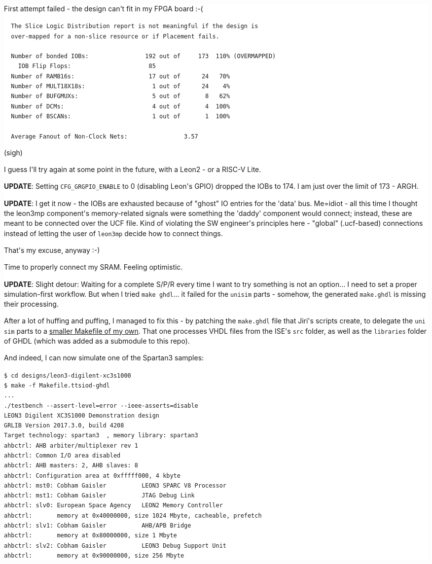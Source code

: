 
First attempt failed - the design can't fit in my FPGA board :-(

```
  The Slice Logic Distribution report is not meaningful if the design is
  over-mapped for a non-slice resource or if Placement fails.

  Number of bonded IOBs:                192 out of     173  110% (OVERMAPPED)
    IOB Flip Flops:                      85
  Number of RAMB16s:                     17 out of      24   70%
  Number of MULT18X18s:                   1 out of      24    4%
  Number of BUFGMUXs:                     5 out of       8   62%
  Number of DCMs:                         4 out of       4  100%
  Number of BSCANs:                       1 out of       1  100%

  Average Fanout of Non-Clock Nets:                3.57
```

(sigh)

I guess I'll try again at some point in the future, with a Leon2 - or a RISC-V Lite.

**UPDATE**: Setting `CFG_GRGPIO_ENABLE` to 0 (disabling Leon's GPIO) dropped the IOBs
to 174. I am just over the limit of 173 - ARGH.

**UPDATE**: I get it now - the IOBs are exhausted because of "ghost" IO entries for
the 'data' bus. Me=idiot - all this time I thought the leon3mp component's
memory-related signals were something the 'daddy' component would connect;
instead, these are meant to be connected over the UCF file. Kind of violating
the SW engineer's principles here - "global" (.ucf-based) connections instead of
letting the user of `leon3mp` decide how to connect things.

That's my excuse, anyway :-)

Time to properly connect my SRAM. Feeling optimistic.

**UPDATE**: Slight detour: Waiting for a complete S/P/R every time I want to try
something is not an option... I need to set a proper simulation-first workflow.
But when I tried `make ghdl`...  it failed for the `unisim` parts - somehow,
the generated `make.ghdl` is missing their processing.

After a lot of huffing and puffing, I managed to fix this - by patching the
`make.ghdl` file that Jiri's scripts create, to delegate the `unisim` parts to a
[smaller Makefile of my own](https://github.com/ttsiodras/grlib-gpl/blob/7cdc7edb29f878da9d754847488a4e0431acd7eb/designs/leon3-minimal/make.unisim).
That one processes VHDL files from the ISE's `src` folder, as well as the
`libraries` folder of GHDL (which was added as a submodule to this repo).

And indeed, I can now simulate one of the Spartan3 samples:

    $ cd designs/leon3-digilent-xc3s1000
    $ make -f Makefile.ttsiod-ghdl
    ...
    ./testbench --assert-level=error --ieee-asserts=disable
    LEON3 Digilent XC3S1000 Demonstration design
    GRLIB Version 2017.3.0, build 4208
    Target technology: spartan3  , memory library: spartan3
    ahbctrl: AHB arbiter/multiplexer rev 1
    ahbctrl: Common I/O area disabled
    ahbctrl: AHB masters: 2, AHB slaves: 8
    ahbctrl: Configuration area at 0xfffff000, 4 kbyte
    ahbctrl: mst0: Cobham Gaisler          LEON3 SPARC V8 Processor
    ahbctrl: mst1: Cobham Gaisler          JTAG Debug Link
    ahbctrl: slv0: European Space Agency   LEON2 Memory Controller
    ahbctrl:       memory at 0x40000000, size 1024 Mbyte, cacheable, prefetch
    ahbctrl: slv1: Cobham Gaisler          AHB/APB Bridge
    ahbctrl:       memory at 0x80000000, size 1 Mbyte
    ahbctrl: slv2: Cobham Gaisler          LEON3 Debug Support Unit
    ahbctrl:       memory at 0x90000000, size 256 Mbyte